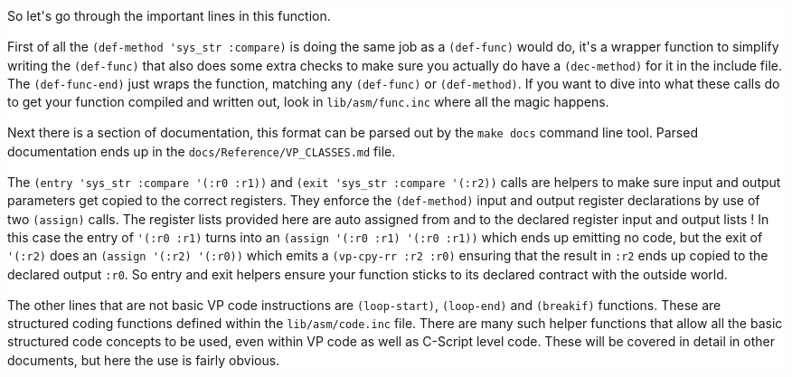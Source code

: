 So let's go through the important lines in this function.

First of all the `(def-method 'sys_str :compare)` is doing the same job as a
`(def-func)` would do, it's a wrapper function to simplify writing the
`(def-func)` that also does some extra checks to make sure you actually do have
a `(dec-method)` for it in the include file. The `(def-func-end)` just wraps
the function, matching any `(def-func)` or `(def-method)`. If you want to dive
into what these calls do to get your function compiled and written out, look in
`lib/asm/func.inc` where all the magic happens.

Next there is a section of documentation, this format can be parsed out by the
`make docs` command line tool. Parsed documentation ends up in the
`docs/Reference/VP_CLASSES.md` file.

The `(entry 'sys_str :compare '(:r0 :r1))` and `(exit 'sys_str :compare
'(:r2))` calls are helpers to make sure input and output parameters get copied
to the correct registers. They enforce the `(def-method)` input and output
register declarations by use of two `(assign)` calls. The register lists
provided here are auto assigned from and to the declared register input and
output lists ! In this case the entry of `'(:r0 :r1)` turns into an `(assign
'(:r0 :r1) '(:r0 :r1))` which ends up emitting no code, but the exit of
`'(:r2)` does an `(assign '(:r2) '(:r0))` which emits a `(vp-cpy-rr :r2 :r0)`
ensuring that the result in `:r2` ends up copied to the declared output `:r0`.
So entry and exit helpers ensure your function sticks to its declared contract
with the outside world.

The other lines that are not basic VP code instructions are `(loop-start)`,
`(loop-end)` and `(breakif)` functions. These are structured coding functions
defined within the `lib/asm/code.inc` file. There are many such helper
functions that allow all the basic structured code concepts to be used, even
within VP code as well as C-Script level code. These will be covered in detail
in other documents, but here the use is fairly obvious.

